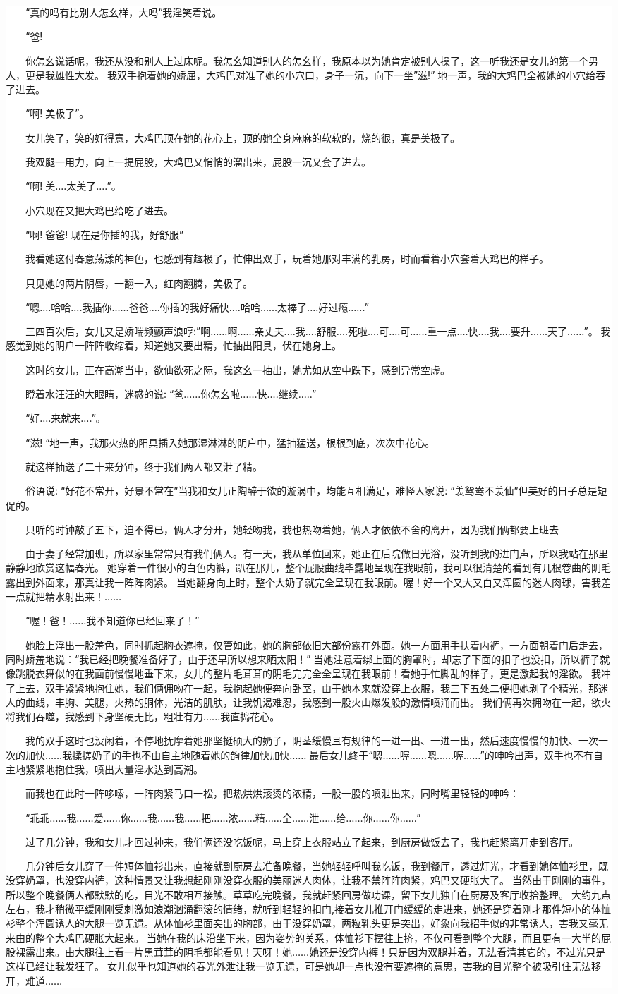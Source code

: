 　　“真的吗有比别人怎幺样，大吗“我淫笑着说。 

　　“爸! 

　　你怎幺说话呢，我还从没和别人上过床呢。我怎幺知道别人的怎幺样，我原本以为她肯定被别人操了，这一听我还是女儿的第一个男人，更是我雄性大发。 我双手抱着她的娇屈，大鸡巴对准了她的小穴口，身子一沉，向下一坐”滋!” 地一声，我的大鸡巴全被她的小穴给吞了进去。 

　　“啊! 美极了”。 

　　女儿笑了，笑的好得意，大鸡巴顶在她的花心上，顶的她全身麻麻的软软的，烧的很，真是美极了。 

　　我双腿一用力，向上一提屁股，大鸡巴又悄悄的溜出来，屁股一沉又套了进去。 

　　“啊! 美....太美了....”。 

　　小穴现在又把大鸡巴给吃了进去。 

　　“啊! 爸爸! 现在是你插的我，好舒服” 

　　我看她这付春意荡漾的神色，也感到有趣极了，忙伸出双手，玩着她那对丰满的乳房，时而看着小穴套着大鸡巴的样子。 

　　只见她的两片阴唇，一翻一入，红肉翻腾，美极了。 

　　“嗯....哈哈....我插你......爸爸....你插的我好痛快....哈哈......太棒了....好过瘾......” 

　　三四百次后，女儿又是娇喘频颤声浪哼:”啊......啊......亲丈夫....我....舒服....死啦....可....可......重一点....快....我....要升......天了......”。 我感觉到她的阴户一阵阵收缩着，知道她又要出精，忙抽出阳具，伏在她身上。 

　　这时的女儿，正在高潮当中，欲仙欲死之际，我这幺一抽出，她尤如从空中跌下，感到异常空虚。 

　　瞪着水汪汪的大眼睛，迷惑的说: “爸......你怎幺啦......快....继续.....” 

　　“好....来就来....”。 

　　“滋! “地一声，我那火热的阳具插入她那湿淋淋的阴户中，猛抽猛送，根根到底，次次中花心。 

　　就这样抽送了二十来分钟，终于我们两人都又泄了精。 

　　俗语说: “好花不常开，好景不常在”当我和女儿正陶醉于欲的漩涡中，均能互相满足，难怪人家说: “羡鸳鸯不羡仙”但美好的日子总是短促的。 

　　只听的时钟敲了五下，迫不得已，俩人才分开，她轻吻我，我也热吻着她，俩人才依依不舍的离开，因为我们俩都要上班去 

　　由于妻子经常加班，所以家里常常只有我们俩人。有一天，我从单位回来，她正在后院做日光浴，没听到我的进门声，所以我站在那里静静地欣赏这幅春光。 她穿着一件很小的白色内裤，趴在那儿，整个屁股曲线毕露地呈现在我眼前，我可以很清楚的看到有几根卷曲的阴毛露出到外面来，那真让我一阵阵肉紧。 当她翻身向上时，整个大奶子就完全呈现在我眼前。喔！好一个又大又白又浑圆的迷人肉球，害我差一点就把精水射出来！…… 

　　“喔！爸！……我不知道你已经回来了！” 

　　她脸上浮出一股羞色，同时抓起胸衣遮掩，仅管如此，她的胸部依旧大部份露在外面。她一方面用手扶着内裤，一方面朝着门后走去，同时娇羞地说：“我已经把晚餐准备好了，由于还早所以想来晒太阳！” 当她注意着绑上面的胸罩时，却忘了下面的扣子也没扣，所以裤子就像跳脱衣舞似的在我面前慢慢地垂下来，女儿的整片毛茸茸的阴毛完完全全呈现在我眼前！看她手忙脚乱的样子，更是激起我的淫欲。 我冲了上去，双手紧紧地抱住她，我们俩佣吻在一起，我抱起她便奔向卧室，由于她本来就没穿上衣服，我三下五处二便把她剥了个精光，那迷人的曲线，丰胸、美腿，火热的胴体，光洁的肌肤，让我饥渴难忍，我感到一股火山爆发般的激情喷涌而出。 我们俩再次拥吻在一起，欲火将我们吞噬，我感到下身坚硬无比，粗壮有力......我直捣花心。 

　　我的双手这时也没闲着，不停地抚摩着她那坚挺硕大的奶子，阴茎缓慢且有规律的一进一出、一进一出，然后速度慢慢的加快、一次一次的加快……我揉搓奶子的手也不由自主地随着她的韵律加快加快…… 最后女儿终于“嗯……喔……嗯……喔……”的呻吟出声，双手也不有自主地紧紧地抱住我，喷出大量淫水达到高潮。 

　　而我也在此时一阵哆嗦，一阵肉紧马口一松，把热烘烘滚烫的浓精，一股一股的喷泄出来，同时嘴里轻轻的呻吟： 

　　“乖乖……我……爱……你……我……我……把……浓……精……全……泄……给……你……你……” 

　　过了几分钟，我和女儿才回过神来，我们俩还没吃饭呢，马上穿上衣服站立了起来，到厨房做饭去了，我也赶紧离开走到客厅。 

　　几分钟后女儿穿了一件短体恤衫出来，直接就到厨房去准备晚餐，当她轻轻呼叫我吃饭，我到餐厅，透过灯光，才看到她体恤衫里，既没穿奶罩，也没穿内裤，这种情景又让我想起刚刚没穿衣服的美丽迷人肉体，让我不禁阵阵肉紧，鸡巴又硬胀大了。 当然由于刚刚的事件，所以整个晚餐俩人都默默的吃，目光不敢相互接触。草草吃完晚餐，我就赶紧回房做功课，留下女儿独自在厨房及客厅收拾整理。 大约九点左右，我才稍微平缓刚刚受刺激如浪潮汹涌翻滚的情绪，就听到轻轻的扣门,接着女儿推开门缓缓的走进来，她还是穿着刚才那件短小的体恤衫整个浑圆诱人的大腿一览无遗。从体恤衫里面突出的胸部，由于没穿奶罩，两粒乳头更是突出，好象向我招手似的非常诱人，害我又毫无来由的整个大鸡巴硬胀大起来。 当她在我的床沿坐下来，因为姿势的关系，体恤衫下摆往上挤，不仅可看到整个大腿，而且更有一大半的屁股裸露出来。由大腿往上看一片黑茸茸的阴毛都能看见！天呀！她……她还是没穿内裤！只是因为双腿并着，无法看清其它的，不过光只是这样已经让我发狂了。 女儿似乎也知道她的春光外泄让我一览无遗，可是她却一点也没有要遮掩的意思，害我的目光整个被吸引住无法移开，难道…… 
